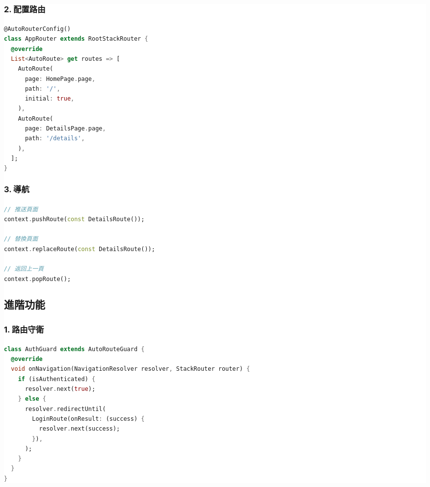 ### 2. 配置路由
```dart
@AutoRouterConfig()
class AppRouter extends RootStackRouter {
  @override
  List<AutoRoute> get routes => [
    AutoRoute(
      page: HomePage.page,
      path: '/',
      initial: true,
    ),
    AutoRoute(
      page: DetailsPage.page,
      path: '/details',
    ),
  ];
}
```

### 3. 導航
```dart
// 推送頁面
context.pushRoute(const DetailsRoute());

// 替換頁面
context.replaceRoute(const DetailsRoute());

// 返回上一頁
context.popRoute();
```

## 進階功能

### 1. 路由守衛
```dart
class AuthGuard extends AutoRouteGuard {
  @override
  void onNavigation(NavigationResolver resolver, StackRouter router) {
    if (isAuthenticated) {
      resolver.next(true);
    } else {
      resolver.redirectUntil(
        LoginRoute(onResult: (success) {
          resolver.next(success);
        }),
      );
    }
  }
}
```
